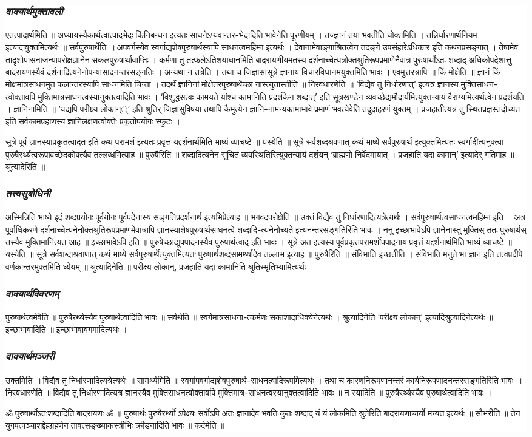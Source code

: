 ### ***वाक्यार्थमुक्तावली***

एतत्पादार्थमिति ॥ अध्यायस्यैकार्थत्वात्पादभेदः किंनिबन्धन इत्यतः साधनेऽप्यवान्तर-भेदादिति भावेनेति पूरणीयम् । तज्ज्ञानं तया भवतीति चोक्तमिति । तन्निर्धारणार्थनियम इत्यादावुक्तमित्यर्थः ॥ सर्वपुरुषार्थेति ॥ अपवर्गस्येव स्वर्गाद्यशेषपुरुषार्थस्यापि साधनत्वमहिम्न इत्यर्थः । देवानामेवाङ्गाश्रितत्वेन तदङ्गे उपसंहारेऽधिकार इति कथनप्रसङ्गात् । तेषामेव तादृशोपासनाजन्यापरोक्षज्ञानेन सकलपुरुषार्थावाप्तिः । कर्मणा तु तत्फलेऽतिशयाधानमिति बादरायणीयमतस्य दर्शनाच्चेत्यत्रोक्तश्रुतिरूपप्रमाणेनैवात्र पुरुषार्थोऽतः शब्दाद् अधिकोपदेशात्तु बादरायणस्यैवं दर्शनादित्यनेनोपन्यासादनन्तरसङ्गतिः । अन्यथा न तत्रेति । तथा च जिज्ञासासूत्रे ज्ञानाय विचारविधानमयुक्तमिति भावः । एवमुत्तरत्रापि ॥ किं मोक्षेति ॥ ज्ञानं किं मोक्षमात्रसाधनमुत फलान्तरस्यापि साधनमिति चिन्ता । तदर्थं ज्ञानिनां मोक्षेतरपुरुषार्थेच्छा नास्त्युतास्तीति ॥ निरवधारणेति ॥ ‘विद्यैव तु निर्धारणात्’ इत्यत्र ज्ञानस्य मुक्तिसाधन-त्वोक्तावपि मुक्तिमात्रसाधनत्वस्यानुक्तत्वादिति भावः । ‘विशुद्धसत्वः कामयते यांश्च कामानिति प्रदर्शकेन शब्दात्’ इति सूत्रखण्डेन व्यवच्छेद्यमौदार्यमित्युक्तन्यायं वैराग्यमित्यर्थत्वेन प्रदर्शयति । ज्ञानिनामिति ॥ ‘यद्यपि परीक्ष्य लोकान््’ इति श्रुतिर् जिज्ञासुविषया तथापि कैमुत्येन ज्ञानि-नामन्यकामाभावे प्रमाणं भवत्येवेति तदुदाहरणं युक्तम् । प्रजहातीत्यत्र तु स्थितप्रज्ञस्तदोच्यत इति सर्वकामप्रहाणस्य ज्ञानिलक्षणत्वोक्तेः प्रकृतोपयोगः स्फुटः ।

सूत्रे पूर्वं ज्ञानस्याप्रकृतत्वादत इति कथं परामर्श इत्यतः प्रवृत्तं यद्दर्शनार्थमिति भाष्यं व्याचष्टे ॥ यस्येति ॥ सूत्रे सर्वशब्दश्रवणात् कथं भाष्ये सर्वपुरुषार्थ इत्युक्तमित्यतः स्वर्गादीत्यनुक्त्वा पुरुषैरर्थ्यत्वरूपावच्छेदकोक्त्यैव तल्लब्धमित्याह ॥ पुरुषैरिति ॥ शब्दादित्यनेन सूचितं व्यवस्थितिरित्युक्तन्यायं दर्शयन् ‘ब्राह्मणो निर्वेदमायात् । प्रजहाति यदा कामान्’ इत्यादेर् गतिमाह ॥ श्रुत्यादेरिति ॥

### ***तत्त्वसुबोधिनी***

अस्मिन्निति भाष्ये इदं शब्दप्रयोगः पूर्वयोगः पूर्वपदेनास्य सङ्गतिप्रदर्शनार्थ इत्यभिप्रेत्याह ॥ भगवदपरोक्षेति ॥ उक्तं विद्यैव तु निर्धारणादित्यत्रेत्यर्थः । सर्वपुरुषार्थत्वसाधनत्वमहिम्न इति । अत्र पूर्वाधिकरणे दर्शनाच्चेत्यनेनोक्तश्रुतिरूपप्रमाणमेवात्रापि ज्ञानस्याशेषपुरुषार्थसाधनत्वे शब्दादि-त्यनेनोच्यते इत्यनन्तरसङ्गतिरिति भावः । ननु इच्छाभावेऽपि ज्ञानेनास्तु मुक्तिस् ततः पुरुषार्थस् तस्यैव मुक्तिमानित्यत आह ॥ इच्छाभावेऽपि इति ॥ पुरुषेच्छाद्युपपादनस्यैव पुरुषार्थत्वाद् इति भावः । सूत्रे अत इत्यस्य पूर्वप्रकृतपरामर्शोपपादनाय प्रवृत्तं यद्दर्शनार्थमिति भाष्यं व्याचष्टे ॥ यस्येति ॥ सूत्रे सर्वशब्दाश्रवाणात् कथं भाष्ये सर्वपुरुषार्थेत्युक्तमित्यतः पुरुषार्थशब्दसामर्थ्यादेव तल्लाभ इत्याह ॥ पुरुषैरिति ॥ संविभाति इच्छतीति । संविभाति मनुते भा ज्ञान इति तत्वप्रदीपे वर्णकान्तरमुक्तमिति ध्येयम् ॥ श्रुत्यादिनेति ॥ परीक्ष्य लोकान्, प्रजहाति यदा कामानिति श्रुतिस्मृतिभ्यामित्यर्थः ।



### ***वाक्यार्थविवरणम्***

पुरुषार्थत्वमेवेति ॥ पुरुषैरर्थ्यस्यैव पुरुषार्थत्वादिति भावः ॥ सर्वथेति ॥ स्वर्गमात्रसाधना-त्कर्मणः सकाशादाधिक्येनेत्यर्थः । श्रुत्यादिनेति ‘परीक्ष्य लोकान्’ इत्यादिश्रुत्यादिनेत्यर्थः ॥ इच्छाभावादिति ॥ इच्छाभावावगमादित्यर्थः ।

### ***वाक्यार्थमञ्जरी***

उक्तमिति ॥ विद्यैव तु निर्धारणादित्यत्रेत्यर्थः ॥ सामर्थ्यमिति ॥ स्वर्गापवर्गाद्यशेषपुरुषार्थ-साधनत्वादिरूपमित्यर्थः । तथा च कारणनिरूपणानन्तरं कार्यनिरूपणादनन्तरसङ्गतिरिति भावः ॥ निरवधारणेति ॥ विद्यैव तु निर्धारणादित्यत्र ज्ञानस्यैव मुक्तिसाधनत्वोक्तावपि मुक्तिमात्र-साधनत्वस्यानुक्तत्वादिति भावः ॥ न स्यादिति ॥ पुरुषैरर्थ्यस्यैव पुरुषार्थत्वादिति भावः ।

ॐ पुरुषार्थोऽतःशब्दादिति बादरायणः ॐ ॥ पुरुषार्थः पुरुषैरर्थ्यो ऽपेक्ष्यः सर्वोऽपि अतः ज्ञानादेव भवति कुतः शब्दाद् यं यं लोकमिति श्रुतेरिति बादरायणाचार्यो मन्यत इत्यर्थः ॥ सौभरीति ॥ तेन युगपत्पञ्चाशद्देहग्रहणेन तावत्सङ्ख्याकस्त्रीभिः क्रीडनादिति भावः ॥ कर्दमेति ॥
